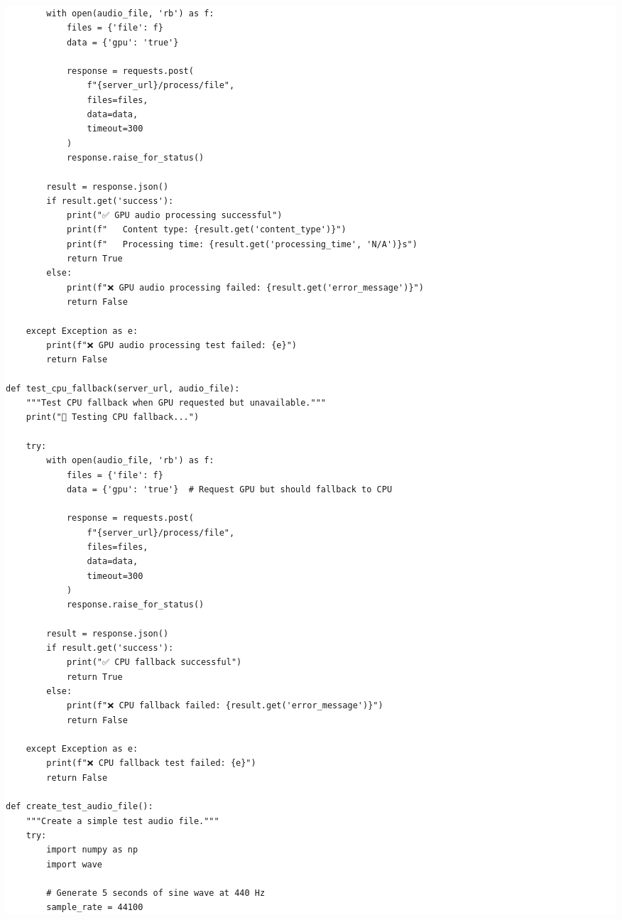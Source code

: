 ```
        with open(audio_file, 'rb') as f:
            files = {'file': f}
            data = {'gpu': 'true'}
            
            response = requests.post(
                f"{server_url}/process/file",
                files=files,
                data=data,
                timeout=300
            )
            response.raise_for_status()
        
        result = response.json()
        if result.get('success'):
            print("✅ GPU audio processing successful")
            print(f"   Content type: {result.get('content_type')}")
            print(f"   Processing time: {result.get('processing_time', 'N/A')}s")
            return True
        else:
            print(f"❌ GPU audio processing failed: {result.get('error_message')}")
            return False
            
    except Exception as e:
        print(f"❌ GPU audio processing test failed: {e}")
        return False

def test_cpu_fallback(server_url, audio_file):
    """Test CPU fallback when GPU requested but unavailable."""
    print("🔄 Testing CPU fallback...")
    
    try:
        with open(audio_file, 'rb') as f:
            files = {'file': f}
            data = {'gpu': 'true'}  # Request GPU but should fallback to CPU
            
            response = requests.post(
                f"{server_url}/process/file",
                files=files,
                data=data,
                timeout=300
            )
            response.raise_for_status()
        
        result = response.json()
        if result.get('success'):
            print("✅ CPU fallback successful")
            return True
        else:
            print(f"❌ CPU fallback failed: {result.get('error_message')}")
            return False
            
    except Exception as e:
        print(f"❌ CPU fallback test failed: {e}")
        return False

def create_test_audio_file():
    """Create a simple test audio file."""
    try:
        import numpy as np
        import wave
        
        # Generate 5 seconds of sine wave at 440 Hz
        sample_rate = 44100
```